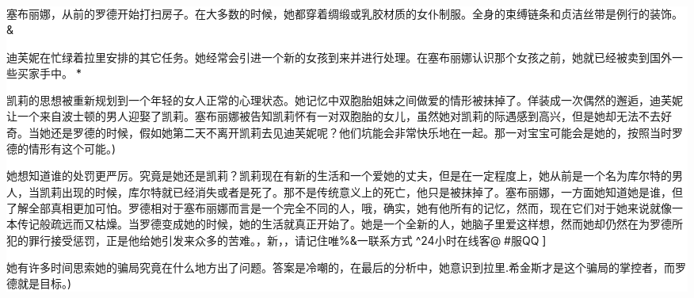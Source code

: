 



塞布丽娜，从前的罗德开始打扫房子。在大多数的时候，她都穿着绸缎或乳胶材质的女仆制服。全身的束缚链条和贞洁丝带是例行的装饰。&



迪芙妮在忙绿着拉里安排的其它任务。她经常会引进一个新的女孩到来并进行处理。在塞布丽娜认识那个女孩之前，她就已经被卖到国外一些买家手中。 *



凯莉的思想被重新规划到一个年轻的女人正常的心理状态。她记忆中双胞胎姐妹之间做爱的情形被抹掉了。佯装成一次偶然的邂逅，迪芙妮让一个来自波士顿的男人迎娶了凯莉。塞布丽娜被告知凯莉怀有一对双胞胎的女儿，虽然她对凯莉的际遇感到高兴，但是她却无法不去好奇。当她还是罗德的时候，假如她第二天不离开凯莉去见迪芙妮呢？他们坑能会非常快乐地在一起。那一对宝宝可能会是她的，按照当时罗德的情形有这个可能。)



她想知道谁的处罚更严厉。究竟是她还是凯莉？凯莉现在有新的生活和一个爱她的丈夫，但是在一定程度上，她从前是一个名为库尔特的男人，当凯莉出现的时候，库尔特就已经消失或者是死了。那不是传统意义上的死亡，他只是被抹掉了。塞布丽娜，一方面她知道她是谁，但了解全部真相更加可怕。罗德相对于塞布丽娜而言是一个完全不同的人，哦，确实，她有他所有的记忆，然而，现在它们对于她来说就像一本传记般疏远而又枯燥。当罗德变成她的时候，她的生活就真正开始了。她是一个全新的人，她脑子里爱这样想，然而她却仍然在为罗德所犯的罪行接受惩罚，正是他给她引发来众多的苦难。，新，，请记住唯%&一联系方式 ^24小时在线客@ #服QQ ]



她有许多时间思索她的骗局究竟在什么地方出了问题。答案是冷嘲的，在最后的分析中，她意识到拉里.希金斯才是这个骗局的掌控者，而罗德就是目标。)


